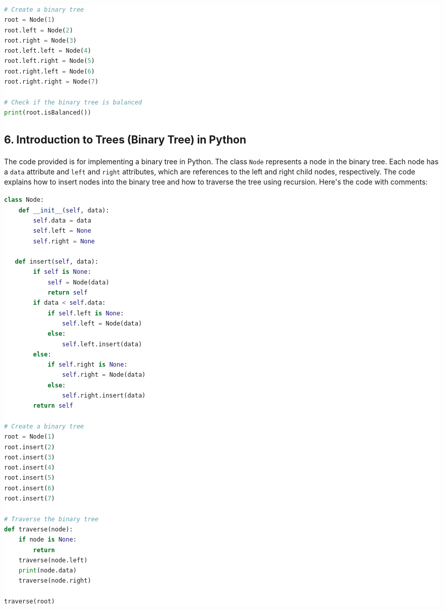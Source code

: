 ```python
# Create a binary tree
root = Node(1)
root.left = Node(2)
root.right = Node(3)
root.left.left = Node(4)
root.left.right = Node(5)
root.right.left = Node(6)
root.right.right = Node(7)

# Check if the binary tree is balanced
print(root.isBalanced())
```

6\. Introduction to Trees (Binary Tree) in Python
-------------------------------------------------

The code provided is for implementing a binary tree in Python. The class `Node` represents a node in the binary tree. Each node has a `data` attribute and `left` and `right` attributes, which are references to the left and right child nodes, respectively. The code explains how to insert nodes into the binary tree and how to traverse the tree using recursion. Here's the code with comments:

```python
class Node:
    def __init__(self, data):
        self.data = data
        self.left = None
        self.right = None

   def insert(self, data):
        if self is None:
            self = Node(data)
            return self
        if data < self.data:
            if self.left is None:
                self.left = Node(data)
            else:
                self.left.insert(data)
        else:
            if self.right is None:
                self.right = Node(data)
            else:
                self.right.insert(data)
        return self

# Create a binary tree
root = Node(1)
root.insert(2)
root.insert(3)
root.insert(4)
root.insert(5)
root.insert(6)
root.insert(7)

# Traverse the binary tree
def traverse(node):
    if node is None:
        return
    traverse(node.left)
    print(node.data)
    traverse(node.right)

traverse(root)
```
